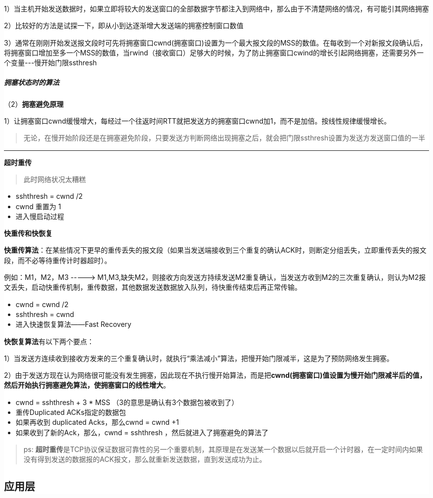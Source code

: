 ​     1）当主机开始发送数据时，如果立即将较大的发送窗口的全部数据字节都注入到网络中，那么由于不清楚网络的情况，有可能引其网络拥塞

​     2）比较好的方法是试探一下，即从小到达逐渐增大发送端的拥塞控制窗口数值

​     3）通常在刚刚开始发送报文段时可先将拥塞窗口cwnd(拥塞窗口)设置为一个最大报文段的MSS的数值。在每收到一个对新报文段确认后，将拥塞窗口增加至多一个MSS的数值，当rwind（接收窗口）足够大的时候，为了防止拥塞窗口cwind的增长引起网络拥塞，还需要另外一个变量---慢开始门限ssthresh



##### 拥塞状态时的算法

（2）**拥塞避免原理**

​	1）让拥塞窗口cwnd缓慢增大，每经过一个往返时间RTT就把发送方的拥塞窗口cwnd加1，而不是加倍。按线性规律缓慢增长。



> 无论，在慢开始阶段还是在拥塞避免阶段，只要发送方判断网络出现拥塞之后，就会把门限ssthresh设置为发送方发送窗口值的一半



---

**超时重传**

> 此时网络状况太糟糕

- sshthresh =  cwnd /2
- cwnd 重置为 1
- 进入慢启动过程



**快重传和快恢复**

**快重传算法**：在某些情况下更早的重传丢失的报文段（如果当发送端接收到三个重复的确认ACK时，则断定分组丢失，立即重传丢失的报文段，而不必等待重传计时器超时）。

例如：M1，M2，M3 -----> M1,M3,缺失M2，则接收方向发送方持续发送M2重复确认，当发送方收到M2的三次重复确认，则认为M2报文丢失，启动快重传机制，重传数据，其他数据发送数据放入队列，待快重传结束后再正常传输。

- cwnd = cwnd /2
- sshthresh = cwnd
- 进入快速恢复算法——Fast Recovery

**快恢复算法**有以下两个要点：

​     1）当发送方连续收到接收方发来的三个重复确认时，就执行“乘法减小”算法，把慢开始门限减半，这是为了预防网络发生拥塞。

​     2）由于发送方现在认为网络很可能没有发生拥塞，因此现在不执行慢开始算法，而是把**cwnd(拥塞窗口)**值设置为慢开始门限减半后的值，然后开始执行拥塞避免算法**，使拥塞窗口的线性增大**。

- cwnd = sshthresh  + 3 * MSS （3的意思是确认有3个数据包被收到了）
- 重传Duplicated ACKs指定的数据包
- 如果再收到 duplicated Acks，那么cwnd = cwnd +1
- 如果收到了新的Ack，那么，cwnd = sshthresh ，然后就进入了拥塞避免的算法了



>  ps: **超时重传**是TCP协议保证数据可靠性的另一个重要机制，其原理是在发送某一个数据以后就开启一个计时器，在一定时间内如果没有得到发送的数据报的ACK报文，那么就重新发送数据，直到发送成功为止。



## 应用层
